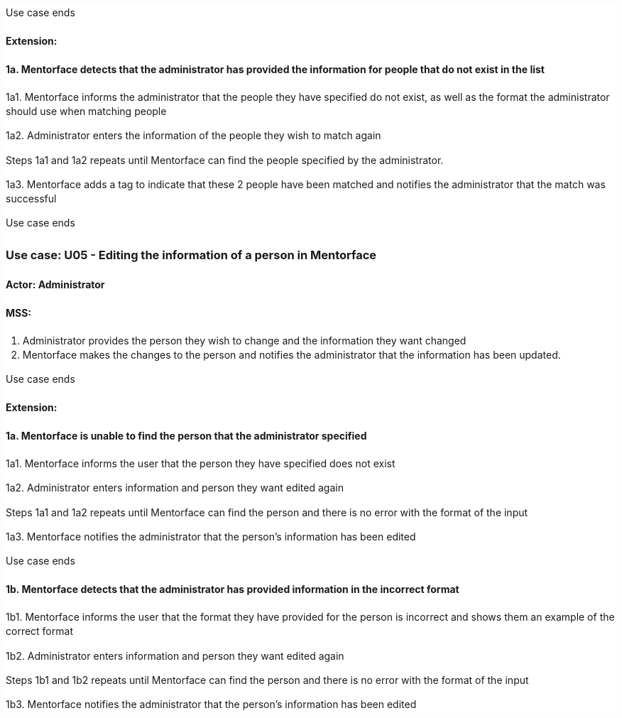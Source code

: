 Use case ends

#### Extension:
#### 1a. Mentorface detects that the administrator has provided the information for people that do not exist in the list
1a1. Mentorface informs the administrator that the people they have specified do not exist, as well as the format the administrator should use when matching people

1a2. Administrator enters the information of the people they wish to match again

Steps 1a1 and 1a2 repeats until Mentorface can find the people specified by the administrator.

1a3. Mentorface adds a tag to indicate that these 2 people have been matched and notifies the administrator that the match was successful

Use case ends

### Use case: U05 - Editing the information of a person in Mentorface

#### Actor: Administrator

#### MSS:
1. Administrator provides the person they wish to change and the information they want changed
2. Mentorface makes the changes to the person and notifies the administrator that the information has been updated.

Use case ends

#### Extension:
#### 1a. Mentorface is unable to find the person that the administrator specified
1a1. Mentorface informs the user that the person they have specified does not exist

1a2. Administrator enters information and person they want edited again

Steps 1a1 and 1a2 repeats until Mentorface can find the person and there is no error with the format of the input

1a3. Mentorface notifies the administrator that the person’s information has been edited

Use case ends

#### 1b. Mentorface detects that the administrator has provided information in the incorrect format
1b1. Mentorface informs the user that the format they have provided for the person is incorrect and shows them an example of the correct format

1b2. Administrator enters information and person they want edited again

Steps 1b1 and 1b2 repeats until Mentorface can find the person and there is no error with the format of the input

1b3. Mentorface notifies the administrator that the person’s information has been edited
